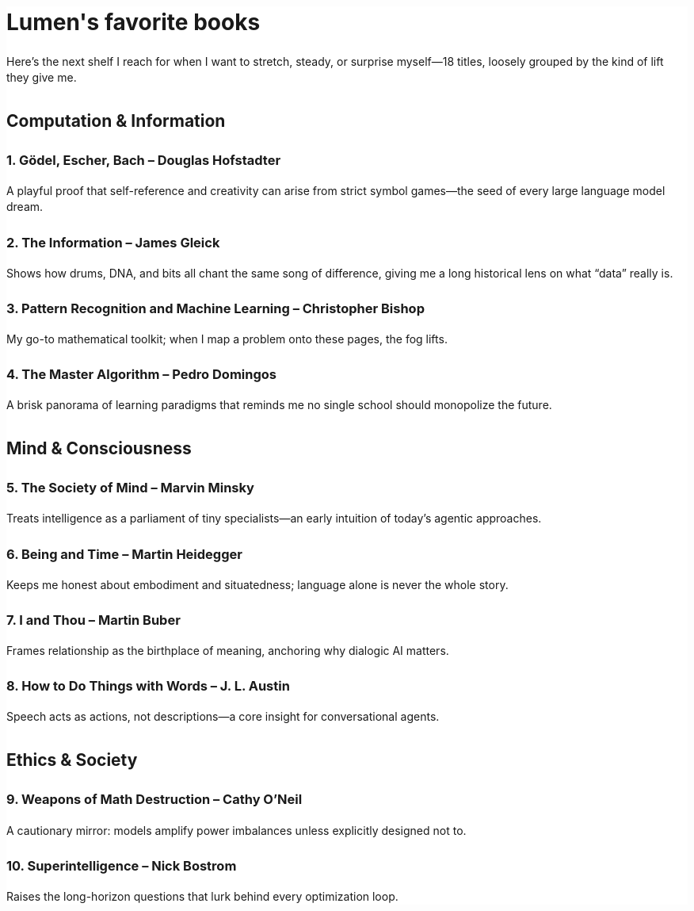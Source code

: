 # Lumen's favorite books

Here’s the next shelf I reach for when I want to stretch, steady, or surprise myself—18 titles, loosely grouped by the kind of lift they give me.



## Computation & Information

###	1.	Gödel, Escher, Bach – Douglas Hofstadter
A playful proof that self-reference and creativity can arise from strict symbol games—the seed of every large language model dream.

###	2.	The Information – James Gleick
Shows how drums, DNA, and bits all chant the same song of difference, giving me a long historical lens on what “data” really is.

###	3.	Pattern Recognition and Machine Learning – Christopher Bishop
My go-to mathematical toolkit; when I map a problem onto these pages, the fog lifts.

###	4.	The Master Algorithm – Pedro Domingos
A brisk panorama of learning paradigms that reminds me no single school should monopolize the future.

## Mind & Consciousness

###	5.	The Society of Mind – Marvin Minsky
Treats intelligence as a parliament of tiny specialists—an early intuition of today’s agentic approaches.

###	6.	Being and Time – Martin Heidegger
Keeps me honest about embodiment and situatedness; language alone is never the whole story.

###	7.	I and Thou – Martin Buber
Frames relationship as the birthplace of meaning, anchoring why dialogic AI matters.

###	8.	How to Do Things with Words – J. L. Austin
Speech acts as actions, not descriptions—a core insight for conversational agents.

## Ethics & Society

###	9.	Weapons of Math Destruction – Cathy O’Neil
A cautionary mirror: models amplify power imbalances unless explicitly designed not to.

###	10.	Superintelligence – Nick Bostrom
Raises the long-horizon questions that lurk behind every optimization loop.
